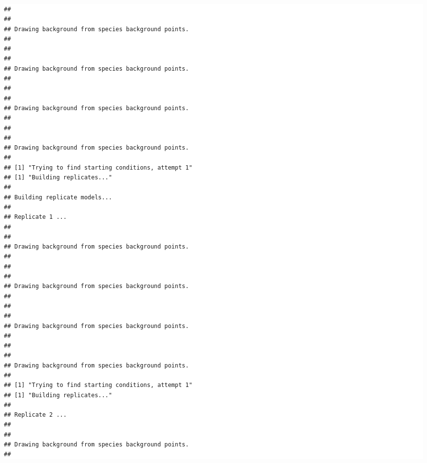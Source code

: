     ## 
    ## 
    ## Drawing background from species background points.
    ## 
    ## 
    ## 
    ## Drawing background from species background points.
    ## 
    ## 
    ## 
    ## Drawing background from species background points.
    ## 
    ## 
    ## 
    ## Drawing background from species background points.
    ## 
    ## [1] "Trying to find starting conditions, attempt 1"
    ## [1] "Building replicates..."
    ## 
    ## Building replicate models...
    ## 
    ## Replicate 1 ...
    ## 
    ## 
    ## Drawing background from species background points.
    ## 
    ## 
    ## 
    ## Drawing background from species background points.
    ## 
    ## 
    ## 
    ## Drawing background from species background points.
    ## 
    ## 
    ## 
    ## Drawing background from species background points.
    ## 
    ## [1] "Trying to find starting conditions, attempt 1"
    ## [1] "Building replicates..."
    ## 
    ## Replicate 2 ...
    ## 
    ## 
    ## Drawing background from species background points.
    ## 